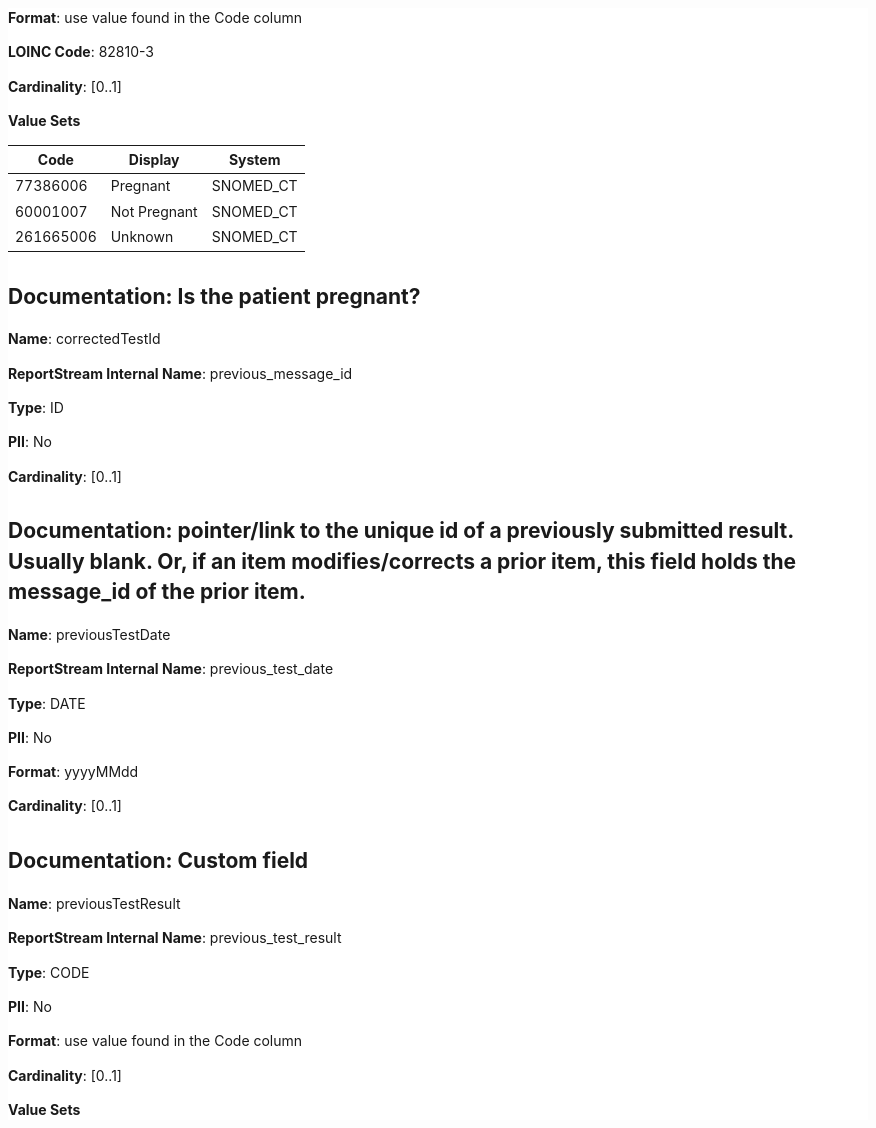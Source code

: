 **Format**: use value found in the Code column

**LOINC Code**: 82810-3

**Cardinality**: [0..1]

**Value Sets**

Code | Display | System
---- | ------- | ------
77386006|Pregnant|SNOMED_CT
60001007|Not Pregnant|SNOMED_CT
261665006|Unknown|SNOMED_CT

**Documentation**:
Is the patient pregnant?
---

**Name**: correctedTestId

**ReportStream Internal Name**: previous_message_id

**Type**: ID

**PII**: No

**Cardinality**: [0..1]

**Documentation**:
pointer/link to the unique id of a previously submitted result.  Usually blank. Or, if an item modifies/corrects a prior item, this field holds the message_id of the prior item.
---

**Name**: previousTestDate

**ReportStream Internal Name**: previous_test_date

**Type**: DATE

**PII**: No

**Format**: yyyyMMdd

**Cardinality**: [0..1]

**Documentation**:
Custom field
---

**Name**: previousTestResult

**ReportStream Internal Name**: previous_test_result

**Type**: CODE

**PII**: No

**Format**: use value found in the Code column

**Cardinality**: [0..1]

**Value Sets**
